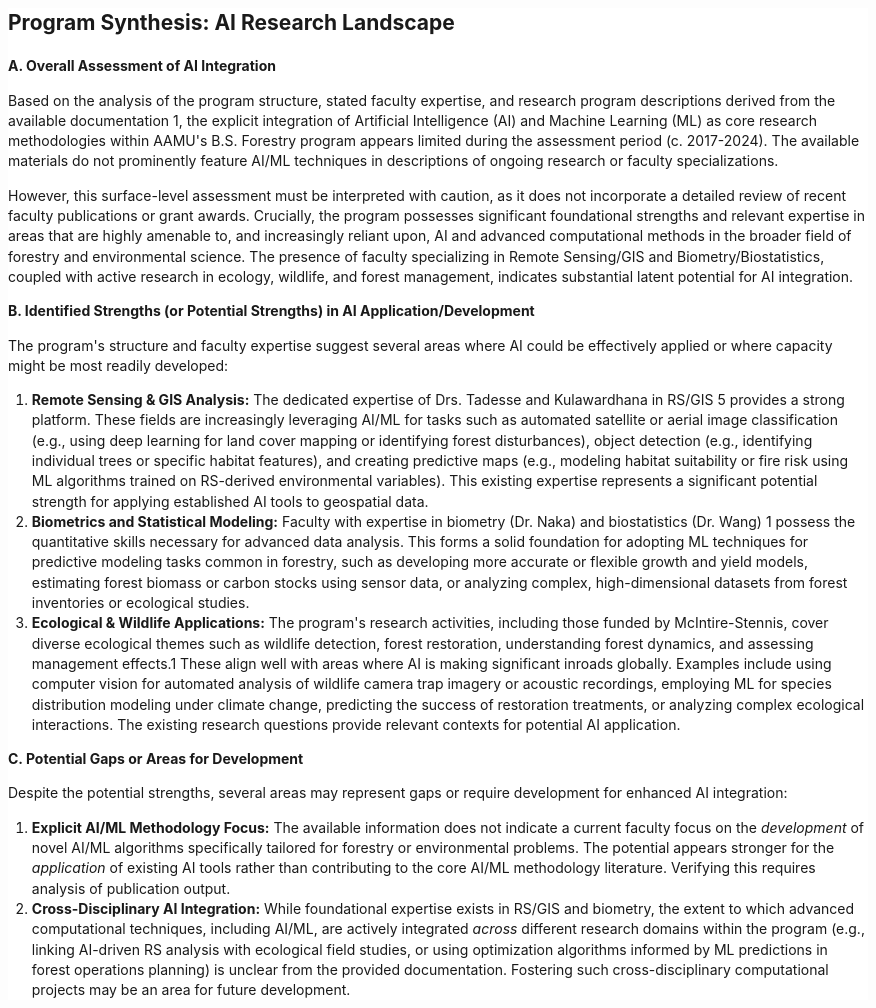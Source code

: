 ## **Program Synthesis: AI Research Landscape**

**A. Overall Assessment of AI Integration**

Based on the analysis of the program structure, stated faculty expertise, and research program descriptions derived from the available documentation 1, the explicit integration of Artificial Intelligence (AI) and Machine Learning (ML) as core research methodologies within AAMU's B.S. Forestry program appears limited during the assessment period (c. 2017-2024). The available materials do not prominently feature AI/ML techniques in descriptions of ongoing research or faculty specializations.

However, this surface-level assessment must be interpreted with caution, as it does not incorporate a detailed review of recent faculty publications or grant awards. Crucially, the program possesses significant foundational strengths and relevant expertise in areas that are highly amenable to, and increasingly reliant upon, AI and advanced computational methods in the broader field of forestry and environmental science. The presence of faculty specializing in Remote Sensing/GIS and Biometry/Biostatistics, coupled with active research in ecology, wildlife, and forest management, indicates substantial latent potential for AI integration.

**B. Identified Strengths (or Potential Strengths) in AI Application/Development**

The program's structure and faculty expertise suggest several areas where AI could be effectively applied or where capacity might be most readily developed:

1. **Remote Sensing & GIS Analysis:** The dedicated expertise of Drs. Tadesse and Kulawardhana in RS/GIS 5 provides a strong platform. These fields are increasingly leveraging AI/ML for tasks such as automated satellite or aerial image classification (e.g., using deep learning for land cover mapping or identifying forest disturbances), object detection (e.g., identifying individual trees or specific habitat features), and creating predictive maps (e.g., modeling habitat suitability or fire risk using ML algorithms trained on RS-derived environmental variables). This existing expertise represents a significant potential strength for applying established AI tools to geospatial data.  
2. **Biometrics and Statistical Modeling:** Faculty with expertise in biometry (Dr. Naka) and biostatistics (Dr. Wang) 1 possess the quantitative skills necessary for advanced data analysis. This forms a solid foundation for adopting ML techniques for predictive modeling tasks common in forestry, such as developing more accurate or flexible growth and yield models, estimating forest biomass or carbon stocks using sensor data, or analyzing complex, high-dimensional datasets from forest inventories or ecological studies.  
3. **Ecological & Wildlife Applications:** The program's research activities, including those funded by McIntire-Stennis, cover diverse ecological themes such as wildlife detection, forest restoration, understanding forest dynamics, and assessing management effects.1 These align well with areas where AI is making significant inroads globally. Examples include using computer vision for automated analysis of wildlife camera trap imagery or acoustic recordings, employing ML for species distribution modeling under climate change, predicting the success of restoration treatments, or analyzing complex ecological interactions. The existing research questions provide relevant contexts for potential AI application.

**C. Potential Gaps or Areas for Development**

Despite the potential strengths, several areas may represent gaps or require development for enhanced AI integration:

1. **Explicit AI/ML Methodology Focus:** The available information does not indicate a current faculty focus on the *development* of novel AI/ML algorithms specifically tailored for forestry or environmental problems. The potential appears stronger for the *application* of existing AI tools rather than contributing to the core AI/ML methodology literature. Verifying this requires analysis of publication output.  
2. **Cross-Disciplinary AI Integration:** While foundational expertise exists in RS/GIS and biometry, the extent to which advanced computational techniques, including AI/ML, are actively integrated *across* different research domains within the program (e.g., linking AI-driven RS analysis with ecological field studies, or using optimization algorithms informed by ML predictions in forest operations planning) is unclear from the provided documentation. Fostering such cross-disciplinary computational projects may be an area for future development.  